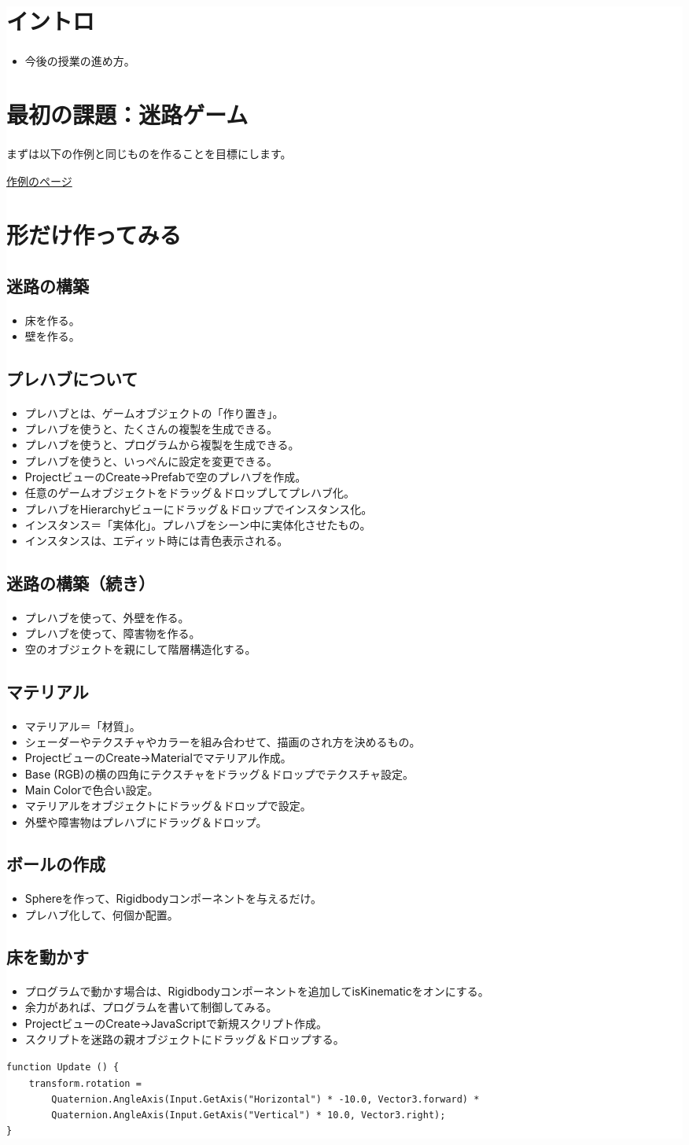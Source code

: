 # イントロ #
  * 今後の授業の進め方。

# 最初の課題：迷路ゲーム #
まずは以下の作例と同じものを作ることを目標にします。

[作例のページ](http://dl.dropbox.com/u/14572092/VgaUnity/BallMazePrototype.html)

# 形だけ作ってみる #

## 迷路の構築 ##
  * 床を作る。
  * 壁を作る。

## プレハブについて ##
  * プレハブとは、ゲームオブジェクトの「作り置き」。
  * プレハブを使うと、たくさんの複製を生成できる。
  * プレハブを使うと、プログラムから複製を生成できる。
  * プレハブを使うと、いっぺんに設定を変更できる。
  * ProjectビューのCreate→Prefabで空のプレハブを作成。
  * 任意のゲームオブジェクトをドラッグ＆ドロップしてプレハブ化。
  * プレハブをHierarchyビューにドラッグ＆ドロップでインスタンス化。
  * インスタンス＝「実体化」。プレハブをシーン中に実体化させたもの。
  * インスタンスは、エディット時には青色表示される。

## 迷路の構築（続き） ##
  * プレハブを使って、外壁を作る。
  * プレハブを使って、障害物を作る。
  * 空のオブジェクトを親にして階層構造化する。

## マテリアル ##
  * マテリアル＝「材質」。
  * シェーダーやテクスチャやカラーを組み合わせて、描画のされ方を決めるもの。
  * ProjectビューのCreate→Materialでマテリアル作成。
  * Base (RGB)の横の四角にテクスチャをドラッグ＆ドロップでテクスチャ設定。
  * Main Colorで色合い設定。
  * マテリアルをオブジェクトにドラッグ＆ドロップで設定。
  * 外壁や障害物はプレハブにドラッグ＆ドロップ。

## ボールの作成 ##
  * Sphereを作って、Rigidbodyコンポーネントを与えるだけ。
  * プレハブ化して、何個か配置。

## 床を動かす ##
  * プログラムで動かす場合は、Rigidbodyコンポーネントを追加してisKinematicをオンにする。
  * 余力があれば、プログラムを書いて制御してみる。
  * ProjectビューのCreate→JavaScriptで新規スクリプト作成。
  * スクリプトを迷路の親オブジェクトにドラッグ＆ドロップする。
```
function Update () {
	transform.rotation = 
		Quaternion.AngleAxis(Input.GetAxis("Horizontal") * -10.0, Vector3.forward) *
		Quaternion.AngleAxis(Input.GetAxis("Vertical") * 10.0, Vector3.right);
}
```
